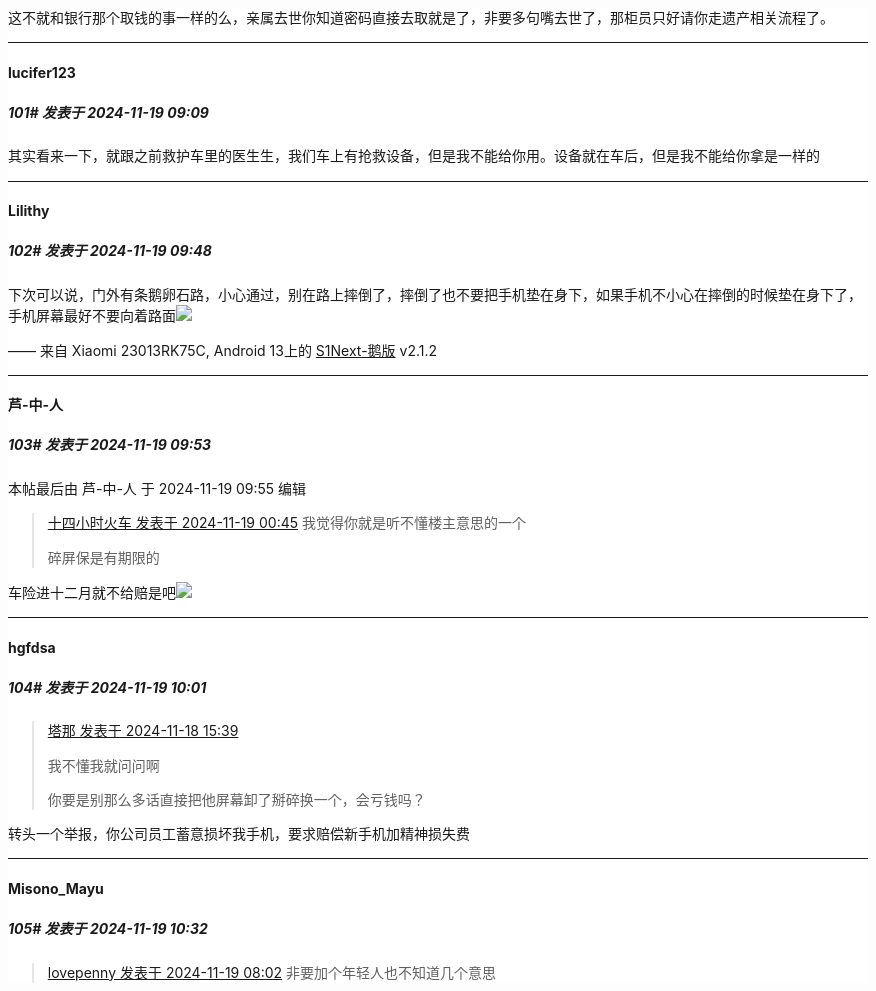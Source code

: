 这不就和银行那个取钱的事一样的么，亲属去世你知道密码直接去取就是了，非要多句嘴去世了，那柜员只好请你走遗产相关流程了。

*****

####  lucifer123  
##### 101#       发表于 2024-11-19 09:09

其实看来一下，就跟之前救护车里的医生生，我们车上有抢救设备，但是我不能给你用。设备就在车后，但是我不能给你拿是一样的


*****

####  Lilithy  
##### 102#       发表于 2024-11-19 09:48

下次可以说，门外有条鹅卵石路，小心通过，别在路上摔倒了，摔倒了也不要把手机垫在身下，如果手机不小心在摔倒的时候垫在身下了，手机屏幕最好不要向着路面<img src="https://static.saraba1st.com/image/smiley/face2017/030.png" referrerpolicy="no-referrer">

—— 来自 Xiaomi 23013RK75C, Android 13上的 [S1Next-鹅版](https://github.com/ykrank/S1-Next/releases) v2.1.2


*****

####  芦-中-人  
##### 103#       发表于 2024-11-19 09:53

 本帖最后由 芦-中-人 于 2024-11-19 09:55 编辑 
<blockquote><a href="httphttps://bbs.saraba1st.com/2b/forum.php?mod=redirect&amp;goto=findpost&amp;pid=66725043&amp;ptid=2207334" target="_blank">十四小时火车 发表于 2024-11-19 00:45</a>
我觉得你就是听不懂楼主意思的一个

碎屏保是有期限的</blockquote>
车险进十二月就不给赔是吧<img src="https://static.saraba1st.com/image/smiley/face2017/037.png" referrerpolicy="no-referrer">


*****

####  hgfdsa  
##### 104#       发表于 2024-11-19 10:01

<blockquote><a href="httphttps://bbs.saraba1st.com/2b/forum.php?mod=redirect&amp;goto=findpost&amp;pid=66721809&amp;ptid=2207334" target="_blank">塔那 发表于 2024-11-18 15:39</a>

我不懂我就问问啊

你要是别那么多话直接把他屏幕卸了掰碎换一个，会亏钱吗？</blockquote>
转头一个举报，你公司员工蓄意损坏我手机，要求赔偿新手机加精神损失费


*****

####  Misono_Mayu  
##### 105#       发表于 2024-11-19 10:32

<blockquote><a href="httphttps://bbs.saraba1st.com/2b/forum.php?mod=redirect&amp;goto=findpost&amp;pid=66725716&amp;ptid=2207334" target="_blank">lovepenny 发表于 2024-11-19 08:02</a>
非要加个年轻人也不知道几个意思
